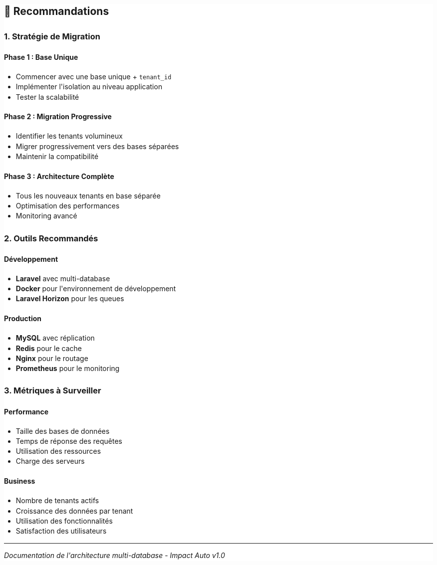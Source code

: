 ## 🚀 Recommandations

### 1. Stratégie de Migration

#### Phase 1 : Base Unique
- Commencer avec une base unique + `tenant_id`
- Implémenter l'isolation au niveau application
- Tester la scalabilité

#### Phase 2 : Migration Progressive
- Identifier les tenants volumineux
- Migrer progressivement vers des bases séparées
- Maintenir la compatibilité

#### Phase 3 : Architecture Complète
- Tous les nouveaux tenants en base séparée
- Optimisation des performances
- Monitoring avancé

### 2. Outils Recommandés

#### Développement
- **Laravel** avec multi-database
- **Docker** pour l'environnement de développement
- **Laravel Horizon** pour les queues

#### Production
- **MySQL** avec réplication
- **Redis** pour le cache
- **Nginx** pour le routage
- **Prometheus** pour le monitoring

### 3. Métriques à Surveiller

#### Performance
- Taille des bases de données
- Temps de réponse des requêtes
- Utilisation des ressources
- Charge des serveurs

#### Business
- Nombre de tenants actifs
- Croissance des données par tenant
- Utilisation des fonctionnalités
- Satisfaction des utilisateurs

---

*Documentation de l'architecture multi-database - Impact Auto v1.0*
